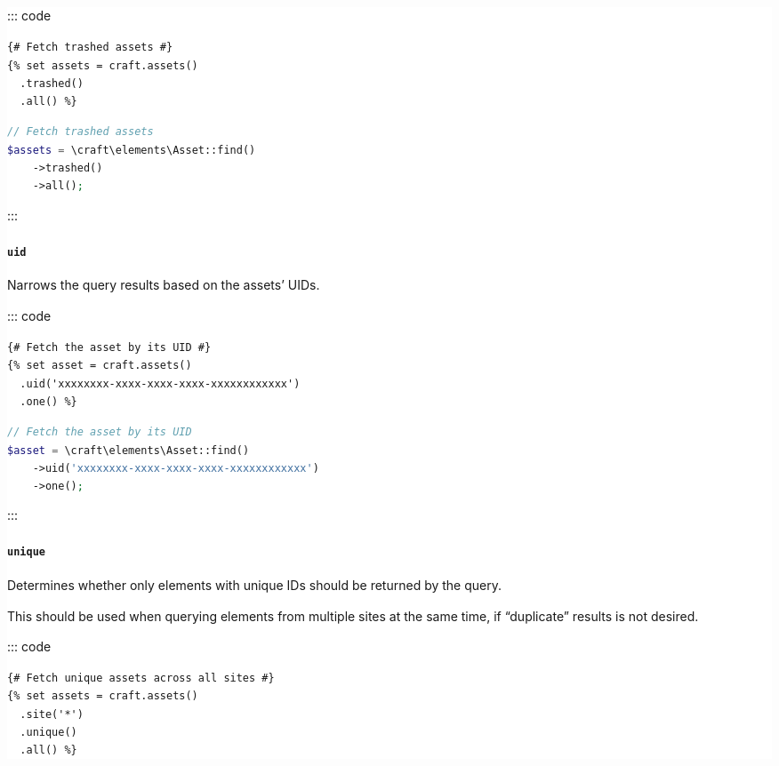 
::: code
```twig
{# Fetch trashed assets #}
{% set assets = craft.assets()
  .trashed()
  .all() %}
```

```php
// Fetch trashed assets
$assets = \craft\elements\Asset::find()
    ->trashed()
    ->all();
```
:::


#### `uid`

Narrows the query results based on the assets’ UIDs.





::: code
```twig
{# Fetch the asset by its UID #}
{% set asset = craft.assets()
  .uid('xxxxxxxx-xxxx-xxxx-xxxx-xxxxxxxxxxxx')
  .one() %}
```

```php
// Fetch the asset by its UID
$asset = \craft\elements\Asset::find()
    ->uid('xxxxxxxx-xxxx-xxxx-xxxx-xxxxxxxxxxxx')
    ->one();
```
:::


#### `unique`

Determines whether only elements with unique IDs should be returned by the query.



This should be used when querying elements from multiple sites at the same time, if “duplicate” results is not
desired.



::: code
```twig
{# Fetch unique assets across all sites #}
{% set assets = craft.assets()
  .site('*')
  .unique()
  .all() %}
```
